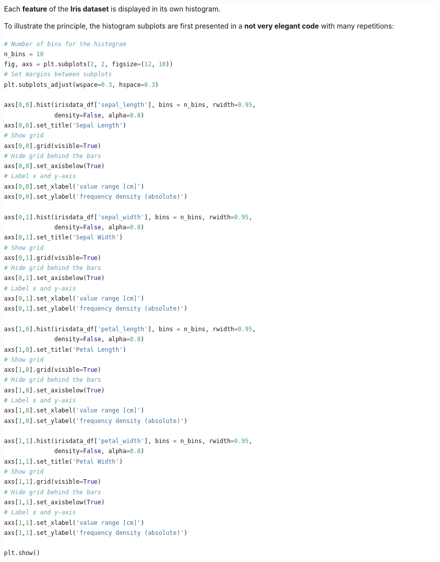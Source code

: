 Each **feature** of the **Iris dataset** is displayed in its own histogram.

To illustrate the principle, the histogram subplots are first presented in a **not very elegant code** with many repetitions:


```python caption="Histograms used to explore the absolute frequency distribution of the 4 features in the Iris dataset" label="fig:histogram_iris_simple" tags=[] widefigure=true
# Number of bins for the histogram
n_bins = 10
fig, axs = plt.subplots(2, 2, figsize=(12, 10))
# Set margins between subplots
plt.subplots_adjust(wspace=0.3, hspace=0.3)

axs[0,0].hist(irisdata_df['sepal_length'], bins = n_bins, rwidth=0.95, 
              density=False, alpha=0.8)
axs[0,0].set_title('Sepal Length')
# Show grid
axs[0,0].grid(visible=True)
# Hide grid behind the bars
axs[0,0].set_axisbelow(True)
# Label x and y-axis
axs[0,0].set_xlabel('value range [cm]')
axs[0,0].set_ylabel('frequency density (absolute)')

axs[0,1].hist(irisdata_df['sepal_width'], bins = n_bins, rwidth=0.95, 
              density=False, alpha=0.8)
axs[0,1].set_title('Sepal Width')
# Show grid
axs[0,1].grid(visible=True)
# Hide grid behind the bars
axs[0,1].set_axisbelow(True)
# Label x and y-axis
axs[0,1].set_xlabel('value range [cm]')
axs[0,1].set_ylabel('frequency density (absolute)')

axs[1,0].hist(irisdata_df['petal_length'], bins = n_bins, rwidth=0.95, 
              density=False, alpha=0.8)
axs[1,0].set_title('Petal Length')
# Show grid
axs[1,0].grid(visible=True)
# Hide grid behind the bars
axs[1,0].set_axisbelow(True)
# Label x and y-axis
axs[1,0].set_xlabel('value range [cm]')
axs[1,0].set_ylabel('frequency density (absolute)')

axs[1,1].hist(irisdata_df['petal_width'], bins = n_bins, rwidth=0.95, 
              density=False, alpha=0.8)
axs[1,1].set_title('Petal Width')
# Show grid
axs[1,1].grid(visible=True)
# Hide grid behind the bars
axs[1,1].set_axisbelow(True)
# Label x and y-axis
axs[1,1].set_xlabel('value range [cm]')
axs[1,1].set_ylabel('frequency density (absolute)')

plt.show()
```
